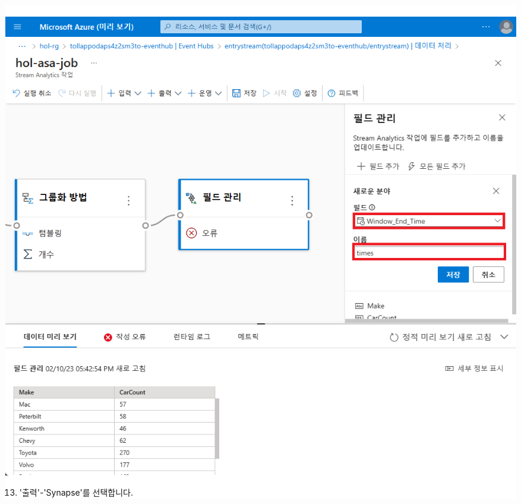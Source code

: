 &nbsp;&nbsp;&nbsp;&nbsp;![필드추가Window_ENd_Time&이름변경](./images/image36.png)

13. '출력'-'Synapse'를 선택합니다.